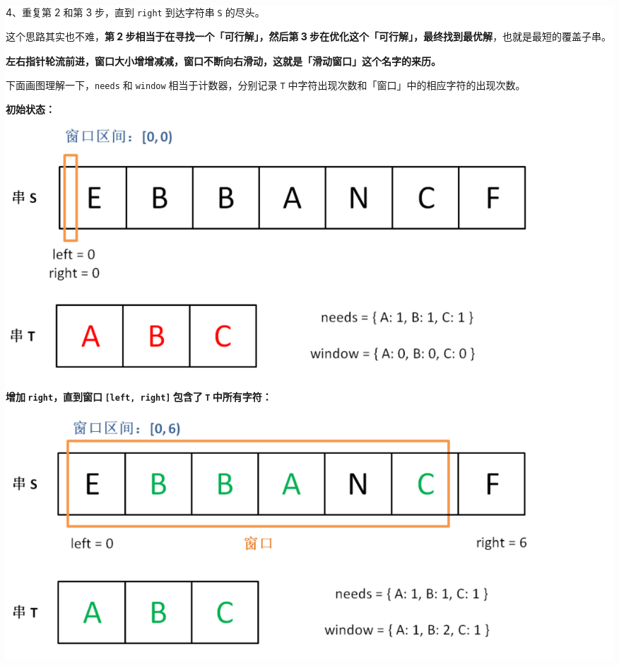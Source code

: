 4、重复第 2 和第 3 步，直到 `right` 到达字符串 `S` 的尽头。

这个思路其实也不难，**第 2 步相当于在寻找一个「可行解」，然后第 3 步在优化这个「可行解」，最终找到最优解**，也就是最短的覆盖子串。

**左右指针轮流前进，窗口大小增增减减，窗口不断向右滑动，这就是「滑动窗口」这个名字的来历。**

下面画图理解一下，`needs` 和 `window` 相当于计数器，分别记录 `T` 中字符出现次数和「窗口」中的相应字符的出现次数。

**初始状态：**

<img src="slidingwindow/image-20211111124538660.png" alt="image-20211111124538660" style="zoom:80%; margin:0px;" />

**增加 `right`，直到窗口 `[left, right]` 包含了 `T` 中所有字符：**

<img src="slidingwindow/image-20211111125449951.png" alt="image-20211111125449951" style="zoom:80%;margin:0px;" />
